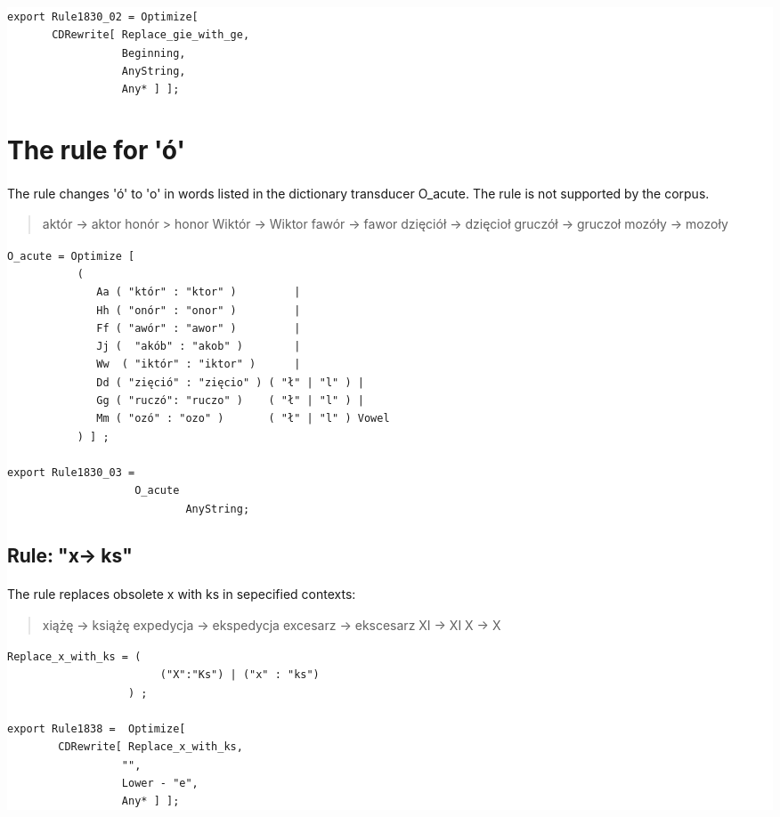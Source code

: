     export Rule1830_02 = Optimize[
           CDRewrite[ Replace_gie_with_ge,
                      Beginning,
                      AnyString,
                      Any* ] ];

# The rule for 'ó'
The rule changes 'ó' to 'o' in words listed in the dictionary transducer O_acute. The rule is not supported by the corpus.

> aktór -> aktor
> honór > honor
> Wiktór -> Wiktor
> fawór -> fawor
> dzięciół -> dzięcioł
> gruczół -> gruczoł
> mozóły -> mozoły

    O_acute = Optimize [
               (
                  Aa ( "któr" : "ktor" )         |
                  Hh ( "onór" : "onor" )         |
                  Ff ( "awór" : "awor" )         |
                  Jj (  "akób" : "akob" )        |
                  Ww  ( "iktór" : "iktor" )      |
                  Dd ( "zięció" : "zięcio" ) ( "ł" | "l" ) |
                  Gg ( "ruczó": "ruczo" )    ( "ł" | "l" ) |
                  Mm ( "ozó" : "ozo" )       ( "ł" | "l" ) Vowel
               ) ] ;

    export Rule1830_03 =
                        O_acute
                                AnyString;

## Rule: "x-> ks"
The rule replaces obsolete x with ks in sepecified contexts: 

> xiążę -> książę
> expedycja -> ekspedycja
> excesarz -> ekscesarz
> XI -> XI
> X -> X

    Replace_x_with_ks = (
                            ("X":"Ks") | ("x" : "ks")
                       ) ;

    export Rule1838 =  Optimize[
            CDRewrite[ Replace_x_with_ks,
                      "",
                      Lower - "e",
                      Any* ] ];
